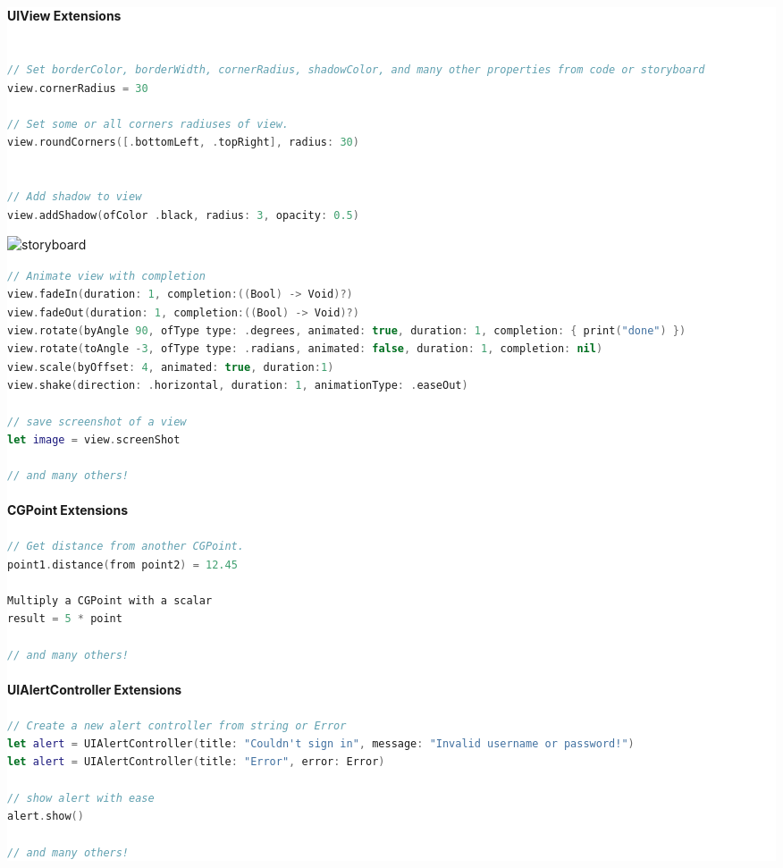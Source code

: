 ```swift
```


#### UIView Extensions

```swift

// Set borderColor, borderWidth, cornerRadius, shadowColor, and many other properties from code or storyboard
view.cornerRadius = 30

// Set some or all corners radiuses of view.
view.roundCorners([.bottomLeft, .topRight], radius: 30)


// Add shadow to view
view.addShadow(ofColor .black, radius: 3, opacity: 0.5)

```
![storyboard](//raw.githubusercontent.com/omaralbeik/SwifterSwift/master/Screenshots/view_storyboard.png)

```swift
// Animate view with completion
view.fadeIn(duration: 1, completion:((Bool) -> Void)?)
view.fadeOut(duration: 1, completion:((Bool) -> Void)?)
view.rotate(byAngle 90, ofType type: .degrees, animated: true, duration: 1, completion: { print("done") })
view.rotate(toAngle -3, ofType type: .radians, animated: false, duration: 1, completion: nil)
view.scale(byOffset: 4, animated: true, duration:1)
view.shake(direction: .horizontal, duration: 1, animationType: .easeOut)

// save screenshot of a view
let image = view.screenShot

// and many others!
```


#### CGPoint Extensions

```swift
// Get distance from another CGPoint.
point1.distance(from point2) = 12.45

Multiply a CGPoint with a scalar
result = 5 * point

// and many others!
```


#### UIAlertController Extensions

```swift
// Create a new alert controller from string or Error
let alert = UIAlertController(title: "Couldn't sign in", message: "Invalid username or password!")
let alert = UIAlertController(title: "Error", error: Error)

// show alert with ease
alert.show()

// and many others!
```
